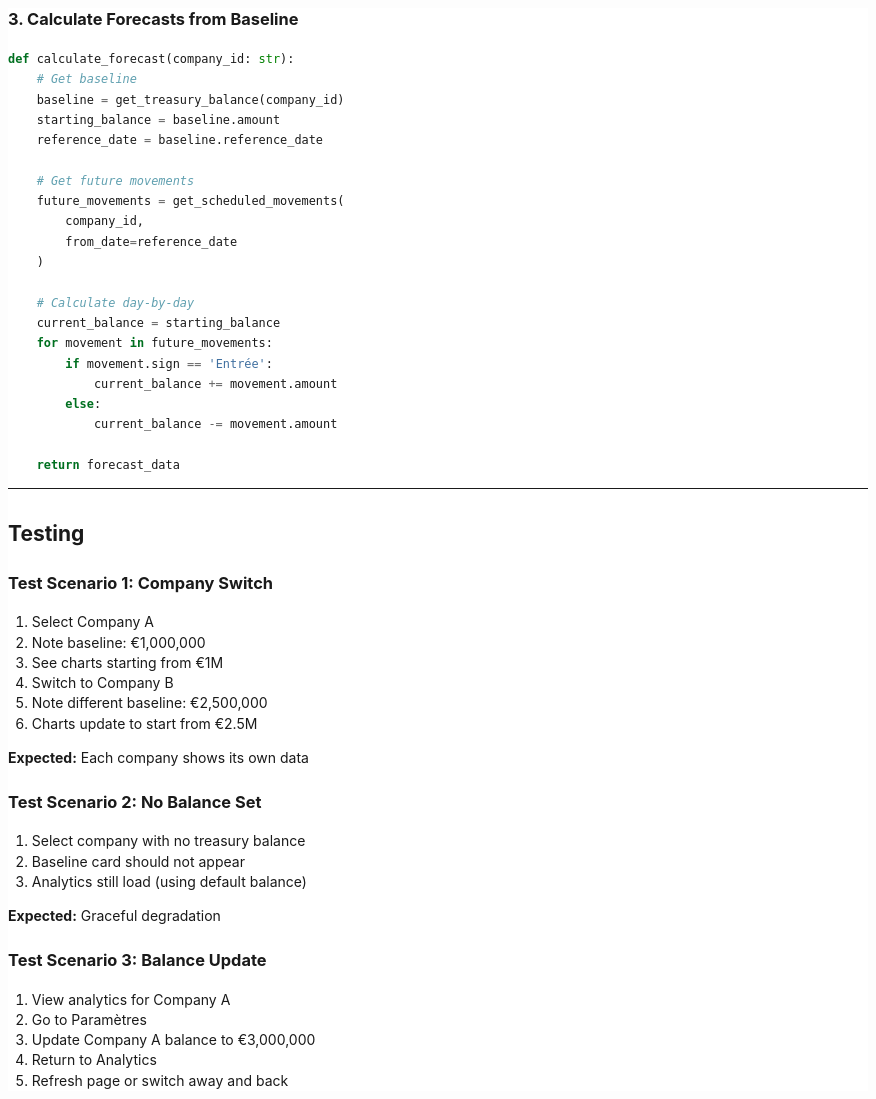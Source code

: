 ### 3. Calculate Forecasts from Baseline
```python
def calculate_forecast(company_id: str):
    # Get baseline
    baseline = get_treasury_balance(company_id)
    starting_balance = baseline.amount
    reference_date = baseline.reference_date
    
    # Get future movements
    future_movements = get_scheduled_movements(
        company_id, 
        from_date=reference_date
    )
    
    # Calculate day-by-day
    current_balance = starting_balance
    for movement in future_movements:
        if movement.sign == 'Entrée':
            current_balance += movement.amount
        else:
            current_balance -= movement.amount
    
    return forecast_data
```

---

## Testing

### Test Scenario 1: Company Switch
1. Select Company A
2. Note baseline: €1,000,000
3. See charts starting from €1M
4. Switch to Company B
5. Note different baseline: €2,500,000
6. Charts update to start from €2.5M

**Expected:** Each company shows its own data

### Test Scenario 2: No Balance Set
1. Select company with no treasury balance
2. Baseline card should not appear
3. Analytics still load (using default balance)

**Expected:** Graceful degradation

### Test Scenario 3: Balance Update
1. View analytics for Company A
2. Go to Paramètres
3. Update Company A balance to €3,000,000
4. Return to Analytics
5. Refresh page or switch away and back
